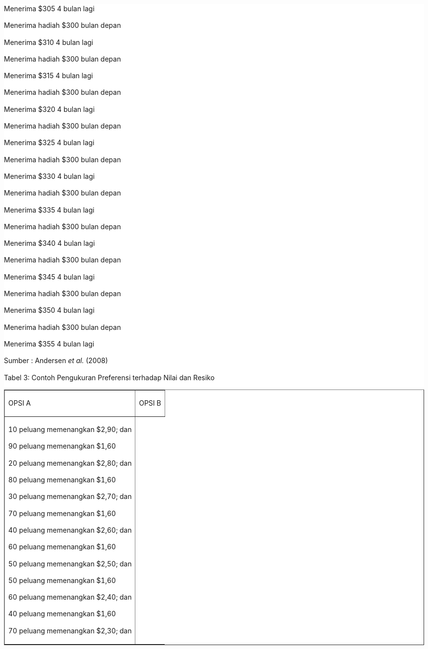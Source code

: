 <p><span class="font10">Menerima $305 4 bulan lagi</span></p></td></tr>
<tr><td style="vertical-align:bottom;">
<p><span class="font10">Menerima hadiah $300 bulan depan</span></p></td><td style="vertical-align:top;">
<p><span class="font10">Menerima $310 4 bulan lagi</span></p></td></tr>
<tr><td style="vertical-align:top;">
<p><span class="font10">Menerima hadiah $300 bulan depan</span></p></td><td style="vertical-align:top;">
<p><span class="font10">Menerima $315 4 bulan lagi</span></p></td></tr>
<tr><td style="vertical-align:bottom;">
<p><span class="font10">Menerima hadiah $300 bulan depan</span></p></td><td style="vertical-align:top;">
<p><span class="font10">Menerima $320 4 bulan lagi</span></p></td></tr>
<tr><td style="vertical-align:top;">
<p><span class="font10">Menerima hadiah $300 bulan depan</span></p></td><td style="vertical-align:top;">
<p><span class="font10">Menerima $325 4 bulan lagi</span></p></td></tr>
<tr><td style="vertical-align:bottom;">
<p><span class="font10">Menerima hadiah $300 bulan depan</span></p></td><td style="vertical-align:top;">
<p><span class="font10">Menerima $330 4 bulan lagi</span></p></td></tr>
<tr><td style="vertical-align:top;">
<p><span class="font10">Menerima hadiah $300 bulan depan</span></p></td><td style="vertical-align:top;">
<p><span class="font10">Menerima $335 4 bulan lagi</span></p></td></tr>
<tr><td style="vertical-align:bottom;">
<p><span class="font10">Menerima hadiah $300 bulan depan</span></p></td><td style="vertical-align:top;">
<p><span class="font10">Menerima $340 4 bulan lagi</span></p></td></tr>
<tr><td style="vertical-align:top;">
<p><span class="font10">Menerima hadiah $300 bulan depan</span></p></td><td style="vertical-align:top;">
<p><span class="font10">Menerima $345 4 bulan lagi</span></p></td></tr>
<tr><td style="vertical-align:top;">
<p><span class="font10">Menerima hadiah $300 bulan depan</span></p></td><td style="vertical-align:top;">
<p><span class="font10">Menerima $350 4 bulan lagi</span></p></td></tr>
<tr><td style="vertical-align:bottom;">
<p><span class="font10">Menerima hadiah $300 bulan depan</span></p></td><td style="vertical-align:top;">
<p><span class="font10">Menerima $355 4 bulan lagi</span></p></td></tr>
</table>
<p><span class="font8">Sumber : Andersen </span><span class="font8" style="font-style:italic;">et al.</span><span class="font8"> (2008)</span></p>
<div>
<p><span class="font11">Tabel 3: Contoh Pengukuran Preferensi terhadap Nilai dan Resiko</span></p>
<table border="1">
<tr><td style="vertical-align:bottom;">
<p><span class="font10">OPSI A</span></p></td><td style="vertical-align:bottom;">
<p><span class="font10">OPSI B</span></p></td></tr>
<tr><td style="vertical-align:bottom;">
<p><span class="font10">10 peluang memenangkan $2,90; dan</span></p>
<p><span class="font10">90 peluang memenangkan $1,60</span></p>
<p><span class="font10">20 peluang memenangkan $2,80; dan</span></p>
<p><span class="font10">80 peluang memenangkan $1,60</span></p>
<p><span class="font10">30 peluang memenangkan $2,70; dan</span></p>
<p><span class="font10">70 peluang memenangkan $1,60</span></p>
<p><span class="font10">40 peluang memenangkan $2,60; dan</span></p>
<p><span class="font10">60 peluang memenangkan $1,60</span></p>
<p><span class="font10">50 peluang memenangkan $2,50; dan</span></p>
<p><span class="font10">50 peluang memenangkan $1,60</span></p>
<p><span class="font10">60 peluang memenangkan $2,40; dan</span></p>
<p><span class="font10">40 peluang memenangkan $1,60</span></p>
<p><span class="font10">70 peluang memenangkan $2,30; dan</span></p>